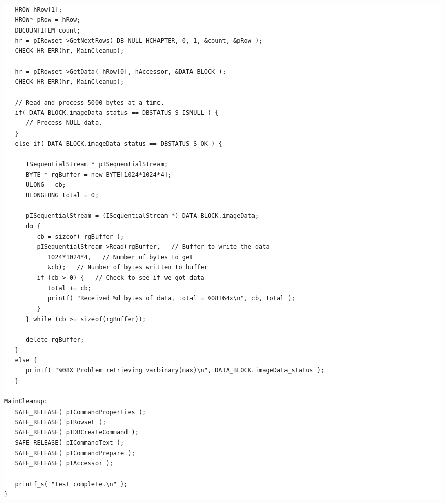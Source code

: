 ```  
   HROW hRow[1];  
   HROW* pRow = hRow;  
   DBCOUNTITEM count;  
   hr = pIRowset->GetNextRows( DB_NULL_HCHAPTER, 0, 1, &count, &pRow );  
   CHECK_HR_ERR(hr, MainCleanup);  
  
   hr = pIRowset->GetData( hRow[0], hAccessor, &DATA_BLOCK );  
   CHECK_HR_ERR(hr, MainCleanup);  
  
   // Read and process 5000 bytes at a time.  
   if( DATA_BLOCK.imageData_status == DBSTATUS_S_ISNULL ) {  
      // Process NULL data.  
   }  
   else if( DATA_BLOCK.imageData_status == DBSTATUS_S_OK ) {  
  
      ISequentialStream * pISequentialStream;  
      BYTE * rgBuffer = new BYTE[1024*1024*4];  
      ULONG   cb;  
      ULONGLONG total = 0;  
  
      pISequentialStream = (ISequentialStream *) DATA_BLOCK.imageData;  
      do {  
         cb = sizeof( rgBuffer );  
         pISequentialStream->Read(rgBuffer,   // Buffer to write the data  
            1024*1024*4,   // Number of bytes to get  
            &cb);   // Number of bytes written to buffer  
         if (cb > 0) {   // Check to see if we got data  
            total += cb;  
            printf( "Received %d bytes of data, total = %08I64x\n", cb, total );  
         }  
      } while (cb >= sizeof(rgBuffer));  
  
      delete rgBuffer;  
   }  
   else {  
      printf( "%08X Problem retrieving varbinary(max)\n", DATA_BLOCK.imageData_status );  
   }  
  
MainCleanup:  
   SAFE_RELEASE( pICommandProperties );  
   SAFE_RELEASE( pIRowset );  
   SAFE_RELEASE( pIDBCreateCommand );  
   SAFE_RELEASE( pICommandText );  
   SAFE_RELEASE( pICommandPrepare );  
   SAFE_RELEASE( pIAccessor );  
  
   printf_s( "Test complete.\n" );  
}  
```  
  
  
